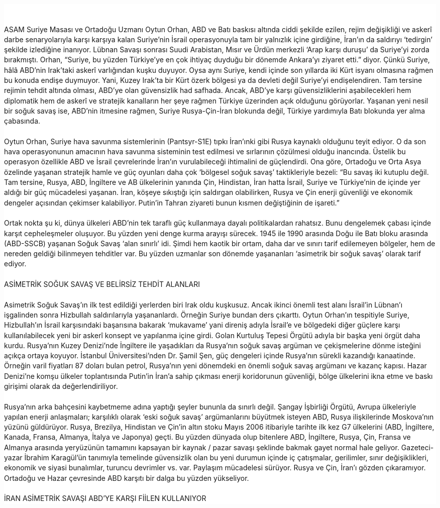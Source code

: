  <br/>
 <br/>
 ASAM Suriye Masası ve Ortadoğu Uzmanı Oytun Orhan, ABD ve Batı baskısı altında ciddi şekilde ezilen, rejim değişikliği ve askerî darbe senaryolarıyla karşı karşıya kalan Suriye’nin İsrail operasyonuyla tam bir yalnızlık içine girdiğine, İran’ın da saldırıyı ‘tedirgin’ şekilde izlediğine inanıyor. Lübnan Savaşı sonrası Suudi Arabistan, Mısır ve Ürdün merkezli ‘Arap karşı duruşu’ da Suriye’yi zorda bırakmıştı. Orhan, “Suriye, bu yüzden Türkiye’ye en çok ihtiyaç duyduğu bir dönemde Ankara’yı ziyaret etti.” diyor. Çünkü Suriye, hâlâ ABD’nin Irak’taki askerî varlığından kuşku duyuyor. Oysa aynı Suriye, kendi içinde son yıllarda iki Kürt isyanı olmasına rağmen bu konuda endişe duymuyor. Yani, Kuzey Irak’ta bir Kürt özerk bölgesi ya da devleti değil Suriye’yi endişelendiren. Tam tersine rejimin tehdit altında olması, ABD’ye olan güvensizlik had safhada. Ancak, ABD’ye karşı güvensizliklerini aşabilecekleri hem diplomatik hem de askerî ve stratejik kanalların her şeye rağmen Türkiye üzerinden açık olduğunu görüyorlar. Yaşanan yeni nesil bir soğuk savaş ise, ABD’nin itmesine rağmen, Suriye Rusya-Çin-İran blokunda değil, Türkiye yardımıyla Batı blokunda yer alma çabasında.
 <br/>
 <br/>
 Oytun Orhan, Suriye hava savunma sistemlerinin (Pantsyr-S1E) tıpkı İran’ınki gibi Rusya kaynaklı olduğunu teyit ediyor. O da son hava operasyonunun amacının hava savunma sisteminin test edilmesi ve sırlarının çözülmesi olduğu inancında. Üstelik bu operasyon özellikle ABD ve İsrail çevrelerinde İran’ın vurulabileceği ihtimalini de güçlendirdi. Ona göre, Ortadoğu ve Orta Asya özelinde yaşanan stratejik hamle ve güç oyunları daha çok ‘bölgesel soğuk savaş’ taktikleriyle bezeli: “Bu savaş iki kutuplu değil. Tam tersine, Rusya, ABD, İngiltere ve AB ülkelerinin yanında Çin, Hindistan, İran hatta İsrail, Suriye ve Türkiye’nin de içinde yer aldığı bir güç mücadelesi yaşanan. İran, köşeye sıkıştığı için saldırgan olabilirken, Rusya ve Çin enerji güvenliği ve ekonomik dengeler açısından çekimser kalabiliyor. Putin’in Tahran ziyareti bunun kısmen değiştiğinin de işareti.”
 <br/>
 <br/>
 Ortak nokta şu ki, dünya ülkeleri ABD’nin tek taraflı güç kullanmaya dayalı politikalardan rahatsız. Bunu dengelemek çabası içinde karşıt cepheleşmeler oluşuyor. Bu yüzden yeni denge kurma arayışı sürecek. 1945 ile 1990 arasında Doğu ile Batı bloku arasında (ABD-SSCB) yaşanan Soğuk Savaş ‘alan sınırlı’ idi. Şimdi hem kaotik bir ortam, daha dar ve sınırı tarif edilemeyen bölgeler, hem de nereden geldiği bilinmeyen tehditler var. Bu yüzden uzmanlar son dönemde yaşananları ‘asimetrik bir soğuk savaş’ olarak tarif ediyor.
 <br/>
 <br/>
 ASİMETRİK SOĞUK SAVAŞ VE BELİRSİZ TEHDİT ALANLARI
 <br/>
 <br/>
 Asimetrik Soğuk Savaş’ın ilk test edildiği yerlerden biri Irak oldu kuşkusuz. Ancak ikinci önemli test alanı İsrail’in Lübnan’ı işgalinden sonra Hizbullah saldırılarıyla yaşananlardı. Örneğin Suriye bundan ders çıkarttı. Oytun Orhan’ın tespitiyle Suriye, Hizbullah’ın İsrail karşısındaki başarısına bakarak ‘mukavame’ yani direniş adıyla İsrail’e ve bölgedeki diğer güçlere karşı kullanılabilecek yeni bir askerî konsept ve yapılanma içine girdi. Golan Kurtuluş Tepesi Örgütü adıyla bir başka yeni örgüt daha kurdu. Rusya’nın Kuzey Denizi’nde İngiltere ile yaşadıkları da Rusya’nın soğuk savaş argüman ve çekişmelerine dönme isteğini açıkça ortaya koyuyor. İstanbul Üniversitesi’nden Dr. Şamil Şen, güç dengeleri içinde Rusya’nın sürekli kazandığı kanaatinde. Örneğin varil fiyatları 87 doları bulan petrol, Rusya’nın yeni dönemdeki en önemli soğuk savaş argümanı ve kazanç kapısı. Hazar Denizi’ne komşu ülkeler toplantısında Putin’in İran’a sahip çıkması enerji koridorunun güvenliği, bölge ülkelerini ikna etme ve baskı girişimi olarak da değerlendiriliyor.
 <br/>
 <br/>
 Rusya’nın arka bahçesini kaybetmeme adına yaptığı şeyler bununla da sınırlı değil. Şangay İşbirliği Örgütü, Avrupa ülkeleriyle yapılan enerji anlaşmaları; karşılıklı olarak ‘eski soğuk savaş’ argümanlarını büyütmek isteyen ABD, Rusya ilişkilerinde Moskova’nın yüzünü güldürüyor. Rusya, Brezilya, Hindistan ve Çin’in altın stoku Mayıs 2006 itibariyle tarihte ilk kez G7 ülkelerini (ABD, İngiltere, Kanada, Fransa, Almanya, İtalya ve Japonya) geçti. Bu yüzden dünyada olup bitenlere ABD, İngiltere, Rusya, Çin, Fransa ve Almanya arasında yeryüzünün tamamını kapsayan bir kaynak / pazar savaşı şeklinde bakmak gayet normal hale geliyor. Gazeteci-yazar İbrahim Karagül’ün tanımıyla temelinde güvensizlik olan bu yeni durumun içinde iç çatışmalar, gerilimler, sınır değişiklikleri, ekonomik ve siyasi bunalımlar, turuncu devrimler vs. var. Paylaşım mücadelesi sürüyor. Rusya ve Çin, İran’ı gözden çıkaramıyor. Ortadoğu ve Hazar çevresinde ABD karşıtı bir dalga bu yüzden yükseliyor.
 <br/>
 <br/>
 İRAN ASİMETRİK SAVAŞI ABD’YE KARŞI FİİLEN KULLANIYOR